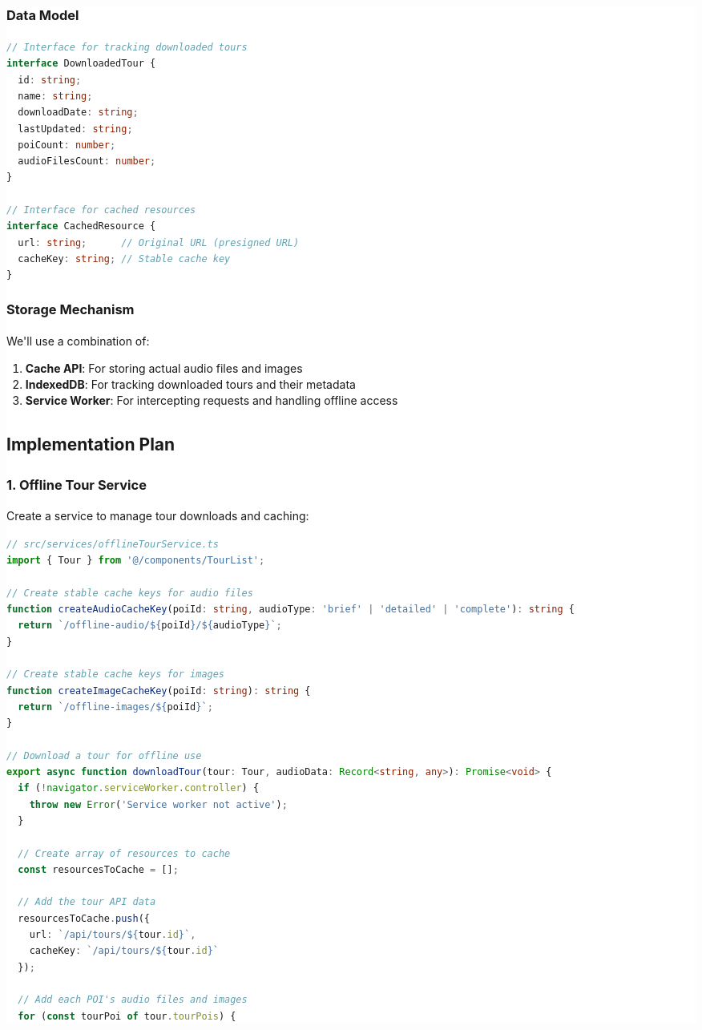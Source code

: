 ### Data Model

```typescript
// Interface for tracking downloaded tours
interface DownloadedTour {
  id: string;
  name: string;
  downloadDate: string;
  lastUpdated: string;
  poiCount: number;
  audioFilesCount: number;
}

// Interface for cached resources
interface CachedResource {
  url: string;      // Original URL (presigned URL)
  cacheKey: string; // Stable cache key
}
```

### Storage Mechanism

We'll use a combination of:

1. **Cache API**: For storing actual audio files and images
2. **IndexedDB**: For tracking downloaded tours and their metadata
3. **Service Worker**: For intercepting requests and handling offline access

## Implementation Plan

### 1. Offline Tour Service

Create a service to manage tour downloads and caching:

```typescript
// src/services/offlineTourService.ts
import { Tour } from '@/components/TourList';

// Create stable cache keys for audio files
function createAudioCacheKey(poiId: string, audioType: 'brief' | 'detailed' | 'complete'): string {
  return `/offline-audio/${poiId}/${audioType}`;
}

// Create stable cache keys for images
function createImageCacheKey(poiId: string): string {
  return `/offline-images/${poiId}`;
}

// Download a tour for offline use
export async function downloadTour(tour: Tour, audioData: Record<string, any>): Promise<void> {
  if (!navigator.serviceWorker.controller) {
    throw new Error('Service worker not active');
  }
  
  // Create array of resources to cache
  const resourcesToCache = [];
  
  // Add the tour API data
  resourcesToCache.push({
    url: `/api/tours/${tour.id}`,
    cacheKey: `/api/tours/${tour.id}`
  });
  
  // Add each POI's audio files and images
  for (const tourPoi of tour.tourPois) {
```